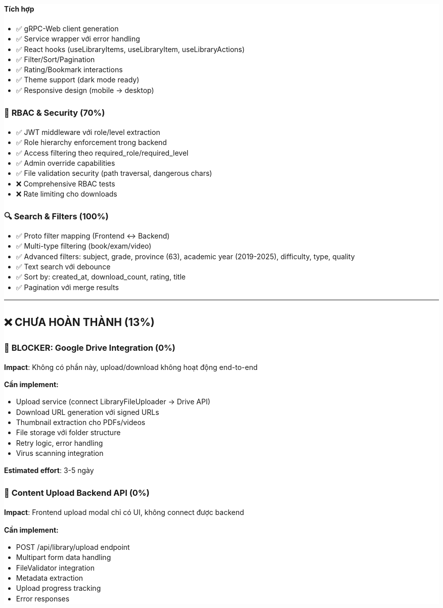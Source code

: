 #### Tích hợp
- ✅ gRPC-Web client generation
- ✅ Service wrapper với error handling
- ✅ React hooks (useLibraryItems, useLibraryItem, useLibraryActions)
- ✅ Filter/Sort/Pagination
- ✅ Rating/Bookmark interactions
- ✅ Theme support (dark mode ready)
- ✅ Responsive design (mobile → desktop)

### 🔐 **RBAC & Security (70%)**
- ✅ JWT middleware với role/level extraction
- ✅ Role hierarchy enforcement trong backend
- ✅ Access filtering theo required_role/required_level
- ✅ Admin override capabilities
- ✅ File validation security (path traversal, dangerous chars)
- ❌ Comprehensive RBAC tests
- ❌ Rate limiting cho downloads

### 🔍 **Search & Filters (100%)**
- ✅ Proto filter mapping (Frontend ↔ Backend)
- ✅ Multi-type filtering (book/exam/video)
- ✅ Advanced filters: subject, grade, province (63), academic year (2019-2025), difficulty, type, quality
- ✅ Text search với debounce
- ✅ Sort by: created_at, download_count, rating, title
- ✅ Pagination với merge results

---

## ❌ CHƯA HOÀN THÀNH (13%)

### 🔴 **BLOCKER: Google Drive Integration (0%)**
**Impact**: Không có phần này, upload/download không hoạt động end-to-end

**Cần implement:**
- Upload service (connect LibraryFileUploader → Drive API)
- Download URL generation với signed URLs
- Thumbnail extraction cho PDFs/videos
- File storage với folder structure
- Retry logic, error handling
- Virus scanning integration

**Estimated effort**: 3-5 ngày

### 🔴 **Content Upload Backend API (0%)**
**Impact**: Frontend upload modal chỉ có UI, không connect được backend

**Cần implement:**
- POST /api/library/upload endpoint
- Multipart form data handling
- FileValidator integration
- Metadata extraction
- Upload progress tracking
- Error responses
